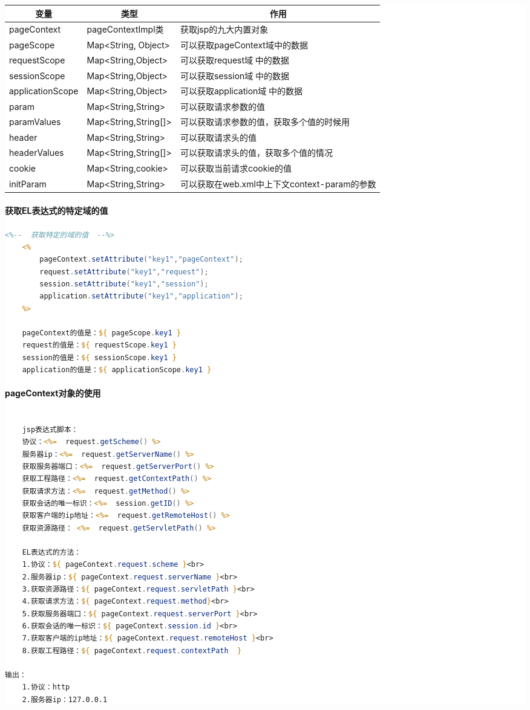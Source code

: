 | 变量             | 类型                 | 作用                                         |
| ---------------- | -------------------- | -------------------------------------------- |
| pageContext      | pageContextImpl类    | 获取jsp的九大内置对象                        |
| pageScope        | Map<String,  Object> | 可以获取pageContext域中的数据                |
| requestScope     | Map<String,Object>   | 可以获取request域 中的数据                   |
| sessionScope     | Map<String,Object>   | 可以获取session域 中的数据                   |
| applicationScope | Map<String,Object>   | 可以获取application域 中的数据               |
| param            | Map<String,String>   | 可以获取请求参数的值                         |
| paramValues      | Map<String,String[]> | 可以获取请求参数的值，获取多个值的时候用     |
| header           | Map<String,String>   | 可以获取请求头的值                           |
| headerValues     | Map<String,String[]> | 可以获取请求头的值，获取多个值的情况         |
| cookie           | Map<String,cookie>   | 可以获取当前请求cookie的值                   |
| initParam        | Map<String,String>   | 可以获取在web.xml中上下文context-param的参数 |

#### 获取EL表达式的特定域的值

```jsp
<%--  获取特定的域的值  --%>
    <%
        pageContext.setAttribute("key1","pageContext");
        request.setAttribute("key1","request");
        session.setAttribute("key1","session");
        application.setAttribute("key1","application");
    %>

    pageContext的值是：${ pageScope.key1 }
    request的值是：${ requestScope.key1 }
    session的值是：${ sessionScope.key1 }
    application的值是：${ applicationScope.key1 }
```

#### pageContext对象的使用

``` jsp
	
	jsp表达式脚本：
	协议：<%=  request.getScheme() %>
	服务器ip：<%=  request.getServerName() %>
	获取服务器端口：<%=  request.getServerPort() %>	
	获取工程路径：<%=  request.getContextPath() %>
	获取请求方法：<%=  request.getMethod() %>
	获取会话的唯一标识：<%=  session.getID() %>
	获取客户端的ip地址：<%=  request.getRemoteHost() %>
	获取资源路径：	<%=  request.getServletPath() %>

	EL表达式的方法：
	1.协议：${ pageContext.request.scheme }<br>
    2.服务器ip：${ pageContext.request.serverName }<br>
    3.获取资源路径：${ pageContext.request.servletPath }<br>
    4.获取请求方法：${ pageContext.request.method}<br>
    5.获取服务器端口：${ pageContext.request.serverPort }<br>
    6.获取会话的唯一标识：${ pageContext.session.id }<br>
    7.获取客户端的ip地址：${ pageContext.request.remoteHost }<br>
    8.获取工程路径：${ pageContext.request.contextPath  }

输出：
	1.协议：http
    2.服务器ip：127.0.0.1
```